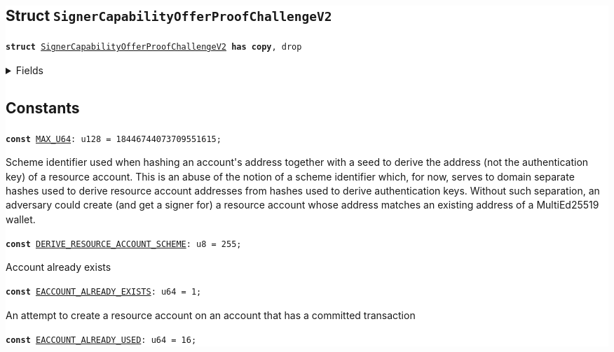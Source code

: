 ## Struct `SignerCapabilityOfferProofChallengeV2`



<pre><code><b>struct</b> <a href="account.md#0x1_account_SignerCapabilityOfferProofChallengeV2">SignerCapabilityOfferProofChallengeV2</a> <b>has</b> <b>copy</b>, drop
</code></pre>



<details><summary>Fields</summary></details>

<a name="@Constants_0"></a>

## Constants


<a name="0x1_account_MAX_U64"></a>



<pre><code><b>const</b> <a href="account.md#0x1_account_MAX_U64">MAX_U64</a>: u128 = 18446744073709551615;
</code></pre>



<a name="0x1_account_DERIVE_RESOURCE_ACCOUNT_SCHEME"></a>

Scheme identifier used when hashing an account's address together with a seed to derive the address (not the
authentication key) of a resource account. This is an abuse of the notion of a scheme identifier which, for now,
serves to domain separate hashes used to derive resource account addresses from hashes used to derive
authentication keys. Without such separation, an adversary could create (and get a signer for) a resource account
whose address matches an existing address of a MultiEd25519 wallet.


<pre><code><b>const</b> <a href="account.md#0x1_account_DERIVE_RESOURCE_ACCOUNT_SCHEME">DERIVE_RESOURCE_ACCOUNT_SCHEME</a>: u8 = 255;
</code></pre>



<a name="0x1_account_EACCOUNT_ALREADY_EXISTS"></a>

Account already exists


<pre><code><b>const</b> <a href="account.md#0x1_account_EACCOUNT_ALREADY_EXISTS">EACCOUNT_ALREADY_EXISTS</a>: u64 = 1;
</code></pre>



<a name="0x1_account_EACCOUNT_ALREADY_USED"></a>

An attempt to create a resource account on an account that has a committed transaction


<pre><code><b>const</b> <a href="account.md#0x1_account_EACCOUNT_ALREADY_USED">EACCOUNT_ALREADY_USED</a>: u64 = 16;
</code></pre>
